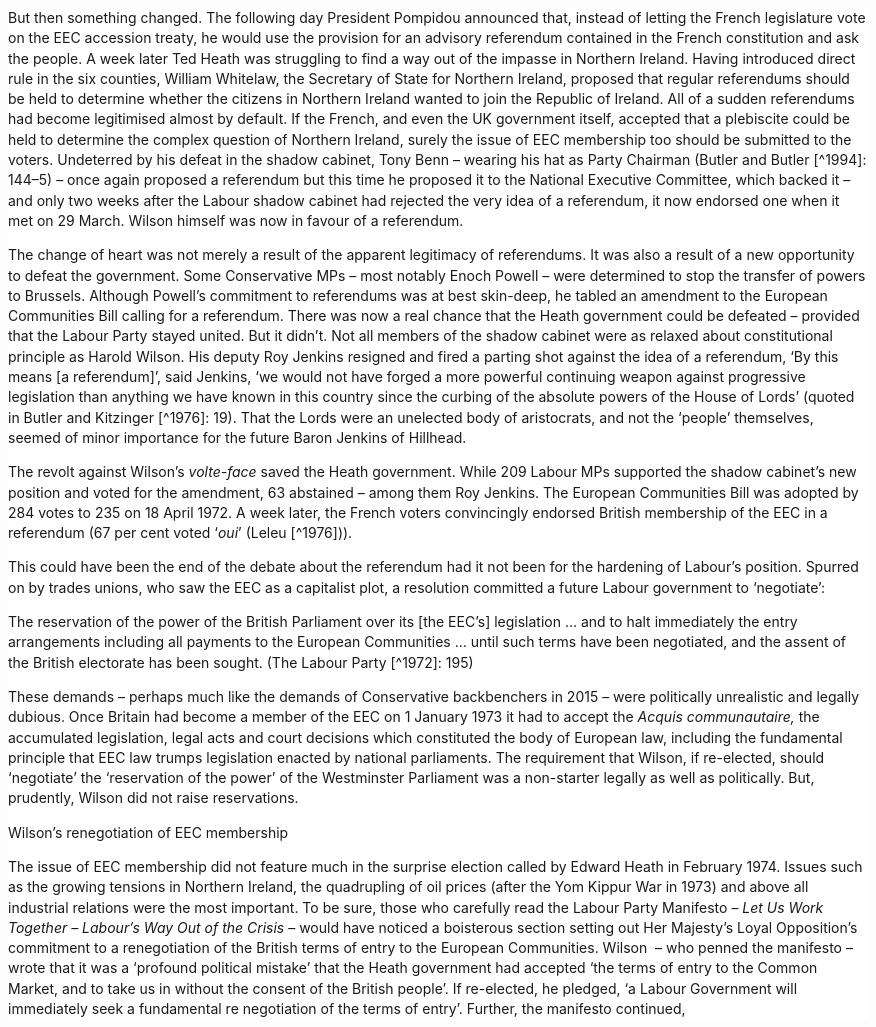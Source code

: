 But then something changed. The following day President Pompidou announced that, instead of letting the French legislature vote on the EEC accession treaty, he would use the provision for an advisory referendum contained in the French constitution and ask the people. A week later Ted Heath was struggling to find a way out of the impasse in Northern Ireland. Having introduced direct rule in the six counties, William Whitelaw, the Secretary of State for Northern Ireland, proposed that regular referendums should be held to determine whether the citizens in Northern Ireland wanted to join the Republic of Ireland. All of a sudden referendums had become legitimised almost by default. If the French, and even the UK government itself, accepted that a plebiscite could be held to determine the complex question of Northern Ireland, surely the issue of EEC membership too should be submitted to the voters. Undeterred by his defeat in the shadow cabinet, Tony Benn – wearing his hat as Party Chairman (Butler and Butler [^1994]: 144–5) – once again proposed a referendum but this time he proposed it to the National Executive Committee, which backed it – and only two weeks after the Labour shadow cabinet had rejected the very idea of a referendum, it now endorsed one when it met on 29 March. Wilson himself was now in favour of a referendum.

The change of heart was not merely a result of the apparent legitimacy of referendums. It was also a result of a new opportunity to defeat the government. Some Conservative MPs – most notably Enoch Powell – were determined to stop the transfer of powers to Brussels. Although Powell’s commitment to referendums was at best skin-deep, he tabled an amendment to the European Communities Bill calling for a referendum. There was now a real chance that the Heath government could be defeated – provided that the Labour Party stayed united. But it didn’t. Not all members of the shadow cabinet were as relaxed about constitutional principle as Harold Wilson. His deputy Roy Jenkins resigned and fired a parting shot against the idea of a referendum, ‘By this means [a referendum]’, said Jenkins, ‘we would not have forged a more powerful continuing weapon against progressive legislation than anything we have known in this country since the curbing of the absolute powers of the House of Lords’ (quoted in Butler and Kitzinger [^1976]: 19). That the Lords were an unelected body of aristocrats, and not the ‘people’ themselves, seemed of minor importance for the future Baron Jenkins of Hillhead.

The revolt against Wilson’s _volte-face_ saved the Heath government. While 209 Labour MPs supported the shadow cabinet’s new position and voted for the amendment, 63 abstained – among them Roy Jenkins. The European Communities Bill was adopted by 284 votes to 235 on 18 April 1972. A week later, the French voters convincingly endorsed British membership of the EEC in a referendum (67 per cent voted ‘_oui_’ (Leleu [^1976])).

This could have been the end of the debate about the referendum had it not been for the hardening of Labour’s position. Spurred on by trades unions, who saw the EEC as a capitalist plot, a resolution committed a future Labour government to ‘negotiate’:

The reservation of the power of the British Parliament over its [the EEC’s] legislation … and to halt immediately the entry arrangements including all payments to the European Communities … until such terms have been negotiated, and the assent of the British electorate has been sought. (The Labour Party [^1972]: 195)

These demands – perhaps much like the demands of Conservative backbenchers in 2015 – were politically unrealistic and legally dubious. Once Britain had become a member of the EEC on 1 January 1973 it had to accept the _Acquis communautaire,_ the accumulated legislation, legal acts and court decisions which constituted the body of European law, including the fundamental principle that EEC law trumps legislation enacted by national parliaments. The requirement that Wilson, if re-elected, should ‘negotiate’ the ‘reservation of the power’ of the Westminster Parliament was a non-starter legally as well as politically. But, prudently, Wilson did not raise reservations.

Wilson’s renegotiation of EEC membership

The issue of EEC membership did not feature much in the surprise election called by Edward Heath in February 1974. Issues such as the growing tensions in Northern Ireland, the quadrupling of oil prices (after the Yom Kippur War in 1973) and above all industrial relations were the most important. To be sure, those who carefully read the Labour Party Manifesto – _Let Us Work Together – Labour’s Way Out of the Crisis_ – would have noticed a boisterous section setting out Her Majesty’s Loyal Opposition’s commitment to a renegotiation of the British terms of entry to the European Communities. Wilson  – who penned the manifesto – wrote that it was a ‘profound political mistake’ that the Heath government had accepted ‘the terms of entry to the Common Market, and to take us in without the consent of the British people’. If re-elected, he pledged, ‘a Labour Government will immediately seek a fundamental re negotiation of the terms of entry’. Further, the manifesto continued,
